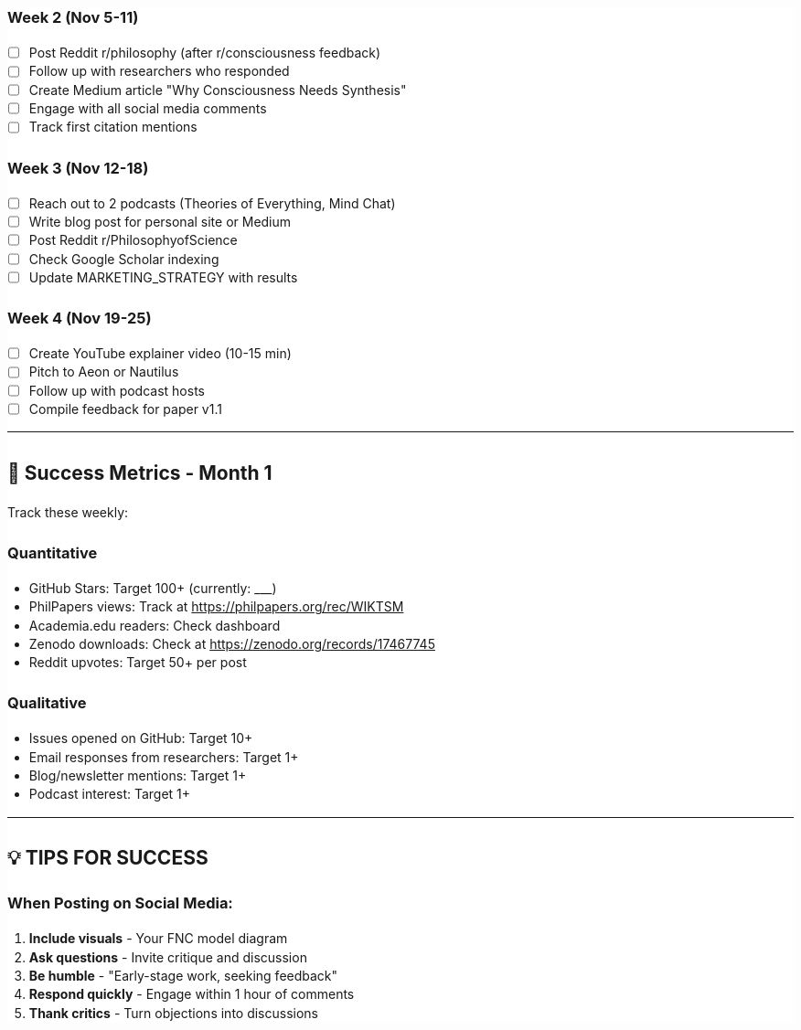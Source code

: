 ### **Week 2** (Nov 5-11)
- [ ] Post Reddit r/philosophy (after r/consciousness feedback)
- [ ] Follow up with researchers who responded
- [ ] Create Medium article "Why Consciousness Needs Synthesis"
- [ ] Engage with all social media comments
- [ ] Track first citation mentions

### **Week 3** (Nov 12-18)
- [ ] Reach out to 2 podcasts (Theories of Everything, Mind Chat)
- [ ] Write blog post for personal site or Medium
- [ ] Post Reddit r/PhilosophyofScience
- [ ] Check Google Scholar indexing
- [ ] Update MARKETING_STRATEGY with results

### **Week 4** (Nov 19-25)
- [ ] Create YouTube explainer video (10-15 min)
- [ ] Pitch to Aeon or Nautilus
- [ ] Follow up with podcast hosts
- [ ] Compile feedback for paper v1.1

---

## 🎯 **Success Metrics - Month 1**

Track these weekly:

### **Quantitative**
- GitHub Stars: Target 100+ (currently: ___)
- PhilPapers views: Track at https://philpapers.org/rec/WIKTSM
- Academia.edu readers: Check dashboard
- Zenodo downloads: Check at https://zenodo.org/records/17467745
- Reddit upvotes: Target 50+ per post

### **Qualitative**
- Issues opened on GitHub: Target 10+
- Email responses from researchers: Target 1+
- Blog/newsletter mentions: Target 1+
- Podcast interest: Target 1+

---

## 💡 **TIPS FOR SUCCESS**

### **When Posting on Social Media:**
1. **Include visuals** - Your FNC model diagram
2. **Ask questions** - Invite critique and discussion
3. **Be humble** - "Early-stage work, seeking feedback"
4. **Respond quickly** - Engage within 1 hour of comments
5. **Thank critics** - Turn objections into discussions
